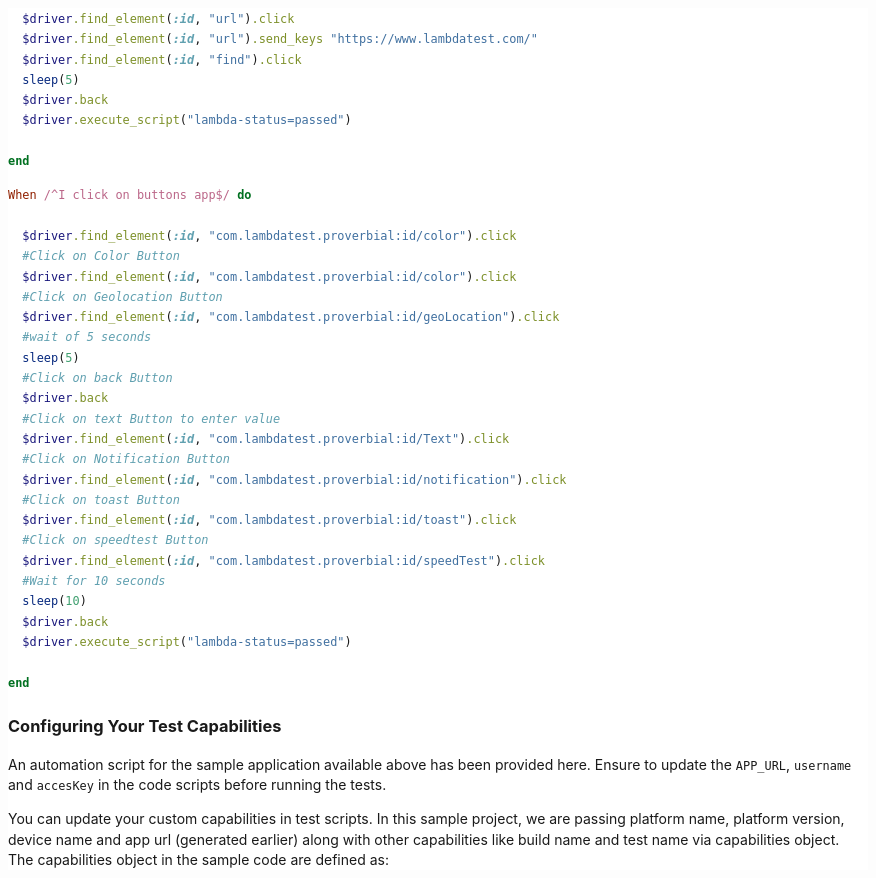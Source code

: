 ```ruby title="first_steps.rb"
  $driver.find_element(:id, "url").click
  $driver.find_element(:id, "url").send_keys "https://www.lambdatest.com/"
  $driver.find_element(:id, "find").click
  sleep(5)
  $driver.back
  $driver.execute_script("lambda-status=passed")

end 

```

</TabItem>

<TabItem value="android" label="Android" default>

```ruby title="first_steps.rb"
When /^I click on buttons app$/ do 

  $driver.find_element(:id, "com.lambdatest.proverbial:id/color").click
  #Click on Color Button
  $driver.find_element(:id, "com.lambdatest.proverbial:id/color").click
  #Click on Geolocation Button
  $driver.find_element(:id, "com.lambdatest.proverbial:id/geoLocation").click
  #wait of 5 seconds
  sleep(5)
  #Click on back Button
  $driver.back
  #Click on text Button to enter value
  $driver.find_element(:id, "com.lambdatest.proverbial:id/Text").click
  #Click on Notification Button
  $driver.find_element(:id, "com.lambdatest.proverbial:id/notification").click
  #Click on toast Button      
  $driver.find_element(:id, "com.lambdatest.proverbial:id/toast").click
  #Click on speedtest Button      
  $driver.find_element(:id, "com.lambdatest.proverbial:id/speedTest").click
  #Wait for 10 seconds       
  sleep(10)
  $driver.back
  $driver.execute_script("lambda-status=passed")

end 
```

</TabItem>
</Tabs>

### Configuring Your Test Capabilities

An automation script for the sample application available above has been provided here. Ensure to update the `APP_URL`, `username` and `accesKey` in the code scripts before running the tests. 

You can update your custom capabilities in test scripts. In this sample project, we are passing platform name, platform version, device name and app url (generated earlier) along with other capabilities like build name and test name via capabilities object. The capabilities object in the sample code are defined as:
